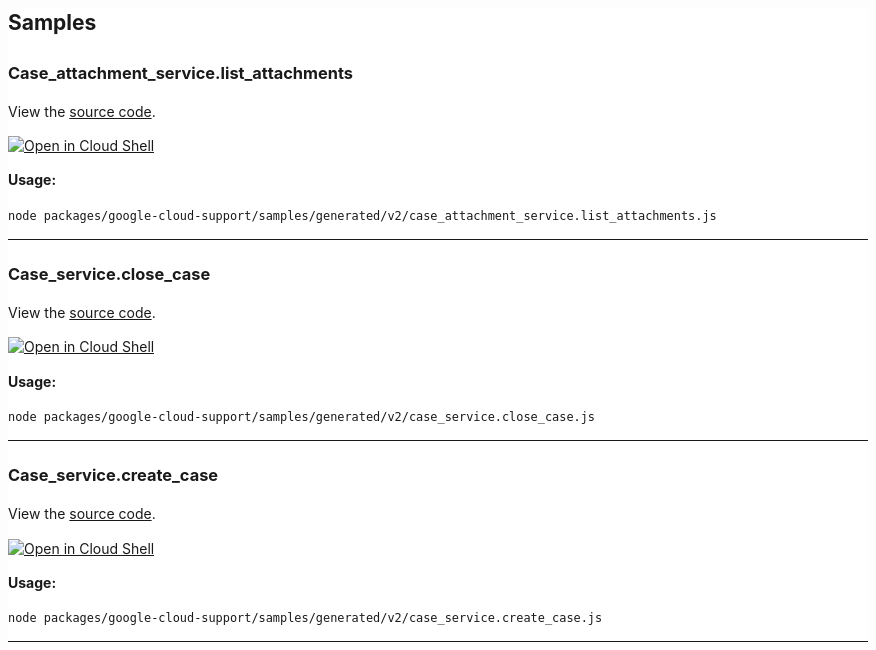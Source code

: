 ## Samples



### Case_attachment_service.list_attachments

View the [source code](https://github.com/googleapis/google-cloud-node/blob/main/packages/google-cloud-support/samples/generated/v2/case_attachment_service.list_attachments.js).

[![Open in Cloud Shell][shell_img]](https://console.cloud.google.com/cloudshell/open?git_repo=https://github.com/googleapis/google-cloud-node&page=editor&open_in_editor=packages/google-cloud-support/samples/generated/v2/case_attachment_service.list_attachments.js,samples/README.md)

__Usage:__


`node packages/google-cloud-support/samples/generated/v2/case_attachment_service.list_attachments.js`


-----




### Case_service.close_case

View the [source code](https://github.com/googleapis/google-cloud-node/blob/main/packages/google-cloud-support/samples/generated/v2/case_service.close_case.js).

[![Open in Cloud Shell][shell_img]](https://console.cloud.google.com/cloudshell/open?git_repo=https://github.com/googleapis/google-cloud-node&page=editor&open_in_editor=packages/google-cloud-support/samples/generated/v2/case_service.close_case.js,samples/README.md)

__Usage:__


`node packages/google-cloud-support/samples/generated/v2/case_service.close_case.js`


-----




### Case_service.create_case

View the [source code](https://github.com/googleapis/google-cloud-node/blob/main/packages/google-cloud-support/samples/generated/v2/case_service.create_case.js).

[![Open in Cloud Shell][shell_img]](https://console.cloud.google.com/cloudshell/open?git_repo=https://github.com/googleapis/google-cloud-node&page=editor&open_in_editor=packages/google-cloud-support/samples/generated/v2/case_service.create_case.js,samples/README.md)

__Usage:__


`node packages/google-cloud-support/samples/generated/v2/case_service.create_case.js`


-----


[//]: # "This README.md file is auto-generated, all changes to this file will be lost."
[//]: # "To regenerate it, use `python -m synthtool`."
[shell_img]: https://gstatic.com/cloudssh/images/open-btn.png
[shell_link]: https://console.cloud.google.com/cloudshell/open?git_repo=https://github.com/googleapis/google-cloud-node&page=editor&open_in_editor=samples/README.md
[product-docs]: https://cloud.google.com/support/docs/reference/support-api